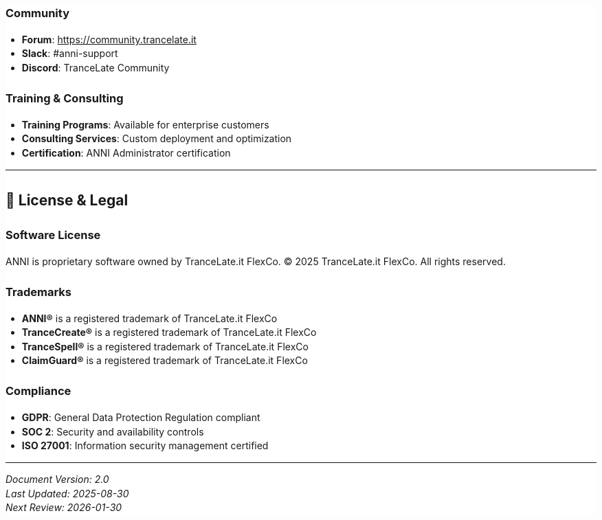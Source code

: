 ### Community
- **Forum**: https://community.trancelate.it
- **Slack**: #anni-support
- **Discord**: TranceLate Community

### Training & Consulting
- **Training Programs**: Available for enterprise customers
- **Consulting Services**: Custom deployment and optimization
- **Certification**: ANNI Administrator certification

---

## 📄 License & Legal

### Software License
ANNI is proprietary software owned by TranceLate.it FlexCo.
© 2025 TranceLate.it FlexCo. All rights reserved.

### Trademarks
- **ANNI®** is a registered trademark of TranceLate.it FlexCo
- **TranceCreate®** is a registered trademark of TranceLate.it FlexCo
- **TranceSpell®** is a registered trademark of TranceLate.it FlexCo
- **ClaimGuard®** is a registered trademark of TranceLate.it FlexCo

### Compliance
- **GDPR**: General Data Protection Regulation compliant
- **SOC 2**: Security and availability controls
- **ISO 27001**: Information security management certified

---

*Document Version: 2.0*  
*Last Updated: 2025-08-30*  
*Next Review: 2026-01-30*
